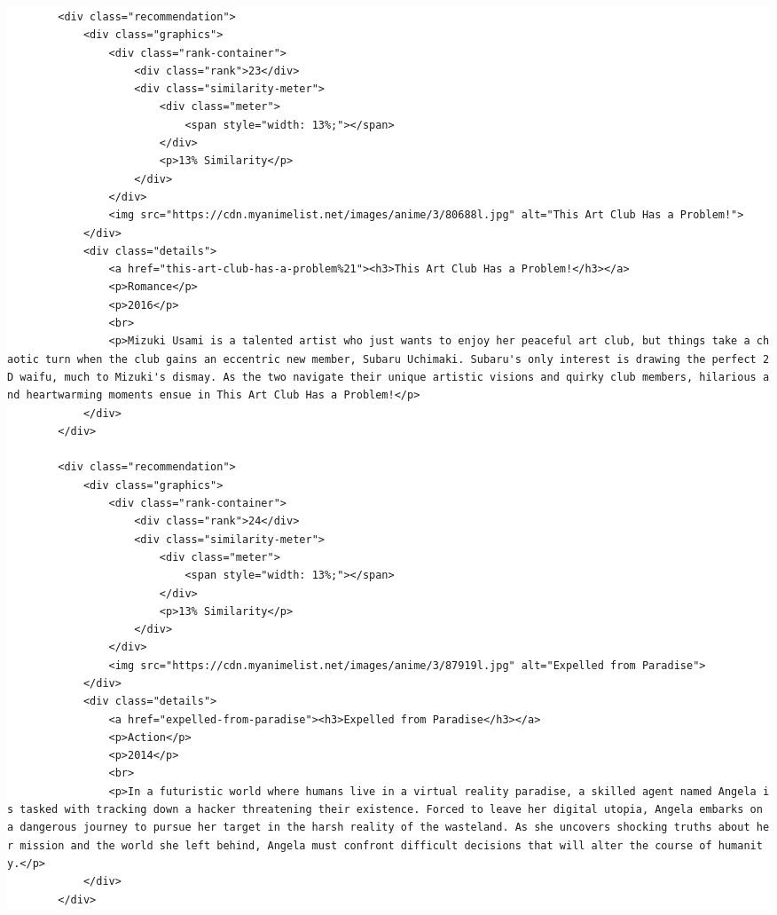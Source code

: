             <div class="recommendation">
                <div class="graphics">
                    <div class="rank-container">
                        <div class="rank">23</div>
                        <div class="similarity-meter">
                            <div class="meter">
                                <span style="width: 13%;"></span>
                            </div>
                            <p>13% Similarity</p>
                        </div>
                    </div>
                    <img src="https://cdn.myanimelist.net/images/anime/3/80688l.jpg" alt="This Art Club Has a Problem!">
                </div>
                <div class="details">
                    <a href="this-art-club-has-a-problem%21"><h3>This Art Club Has a Problem!</h3></a>
                    <p>Romance</p>
                    <p>2016</p>
                    <br>
                    <p>Mizuki Usami is a talented artist who just wants to enjoy her peaceful art club, but things take a chaotic turn when the club gains an eccentric new member, Subaru Uchimaki. Subaru's only interest is drawing the perfect 2D waifu, much to Mizuki's dismay. As the two navigate their unique artistic visions and quirky club members, hilarious and heartwarming moments ensue in This Art Club Has a Problem!</p>
                </div>
            </div>

            <div class="recommendation">
                <div class="graphics">
                    <div class="rank-container">
                        <div class="rank">24</div>
                        <div class="similarity-meter">
                            <div class="meter">
                                <span style="width: 13%;"></span>
                            </div>
                            <p>13% Similarity</p>
                        </div>
                    </div>
                    <img src="https://cdn.myanimelist.net/images/anime/3/87919l.jpg" alt="Expelled from Paradise">
                </div>
                <div class="details">
                    <a href="expelled-from-paradise"><h3>Expelled from Paradise</h3></a>
                    <p>Action</p>
                    <p>2014</p>
                    <br>
                    <p>In a futuristic world where humans live in a virtual reality paradise, a skilled agent named Angela is tasked with tracking down a hacker threatening their existence. Forced to leave her digital utopia, Angela embarks on a dangerous journey to pursue her target in the harsh reality of the wasteland. As she uncovers shocking truths about her mission and the world she left behind, Angela must confront difficult decisions that will alter the course of humanity.</p>
                </div>
            </div>
